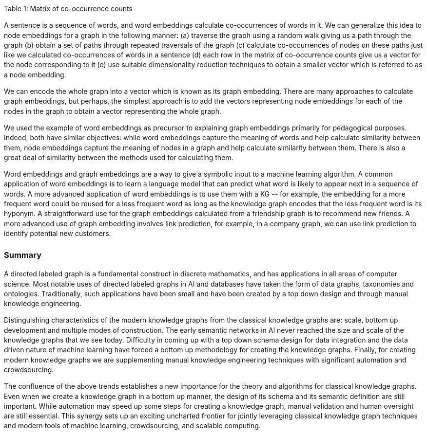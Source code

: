 Table 1: Matrix of co-occurrence counts

A sentence is a sequence of words, and word embeddings calculate co-occurrences of words in it. We can generalize this idea to node embeddings for a graph in the following manner: (a) traverse the graph using a random walk giving us a path through the graph (b) obtain a set of paths through repeated traversals of the graph (c) calculate co-occurrences of nodes on these paths just like we calculated co-occurrences of words in a sentence (d) each row in the matrix of co-occurrence counts give us a vector for the node corresponding to it (e) use suitable dimensionality reduction techniques to obtain a smaller vector which is referred to as a node embedding.

We can encode the whole graph into a vector which is known as its graph embedding. There are many approaches to calculate graph embeddings, but perhaps, the simplest approach is to add the vectors representing node embeddings for each of the nodes in the graph to obtain a vector representing the whole graph.

We used the example of word embeddings as precursor to explaining graph embeddings primarily for pedagogical purposes. Indeed, both have similar objectives: while word embeddings capture the meaning of words and help calculate similarity between them, node embeddings capture the meaning of nodes in a graph and help calculate similarity between them. There is also a great deal of similarity between the methods used for calculating them.

Word embeddings and graph embeddings are a way to give a symbolic input to a machine learning algorithm. A common application of word embeddings is to learn a language model that can predict what word is likely to appear next in a sequence of words. A more advanced application of word embeddings is to use them with a KG -- for example, the embedding for a more frequent word could be reused for a less frequent word as long as the knowledge graph encodes that the less frequent word is its hyponym. A straightforward use for the graph embeddings calculated from a friendship graph is to recommend new friends. A more advanced use of graph embedding involves link prediction, for example, in a company graph, we can use link prediction to identify potential new customers.

### Summary 

A directed labeled graph is a fundamental construct in discrete mathematics, and has applications in all areas of computer science. Most notable uses of directed labeled graphs in AI and databases have taken the form of data graphs, taxonomies and ontologies. Traditionally, such applications have been small and have been created by a top down design and through manual knowledge engineering.

Distinguishing characteristics of the modern knowledge graphs from the classical knowledge graphs are: scale, bottom up development and multiple modes of construction. The early semantic networks in AI never reached the size and scale of the knowledge graphs that we see today. Difficulty in coming up with a top down schema design for data integration and the data driven nature of machine learning have forced a bottom up methodology for creating the knowledge graphs. Finally, for creating modern knowledge graphs we are supplementing manual knowledge engineering techniques with significant automation and crowdsourcing.

The confluence of the above trends establishes a new importance for the theory and algorithms for classical knowledge graphs. Even when we create a knowledge graph in a bottom up manner, the design of its schema and its semantic definition are still important. While automation may speed up some steps for creating a knowledge graph, manual validation and human oversight are still essential. This synergy sets up an exciting uncharted frontier for jointly leveraging classical knowledge graph techniques and modern tools of machine learning, crowdsourcing, and scalable computing. 


